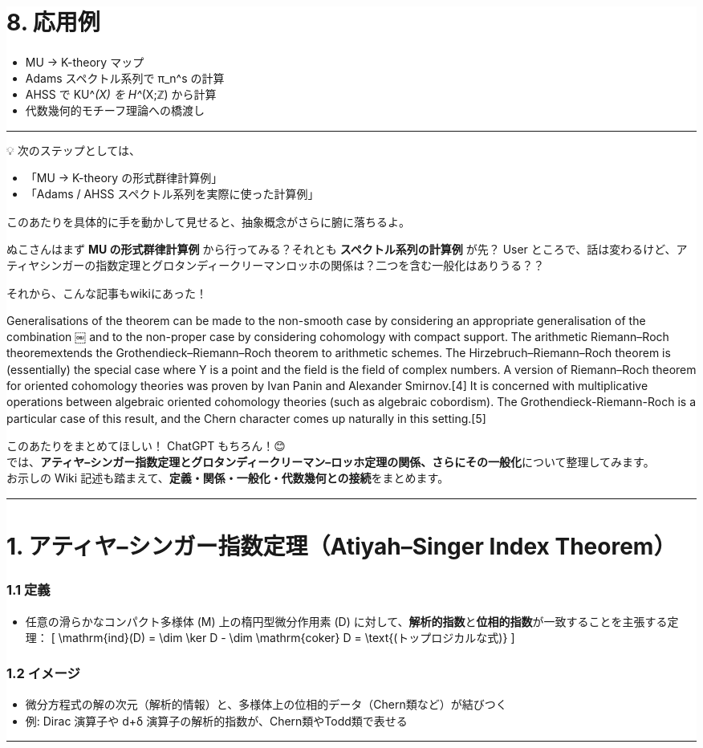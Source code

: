 
# 8. 応用例

- MU → K-theory マップ  
- Adams スペクトル系列で π_n^s の計算  
- AHSS で KU^*(X) を H^*(X;ℤ) から計算  
- 代数幾何的モチーフ理論への橋渡し  

---

💡 次のステップとしては、  
- 「MU → K-theory の形式群律計算例」  
- 「Adams / AHSS スペクトル系列を実際に使った計算例」  

このあたりを具体的に手を動かして見せると、抽象概念がさらに腑に落ちるよ。  

ぬこさんはまず **MU の形式群律計算例** から行ってみる？それとも **スペクトル系列の計算例** が先？
User
ところで、話は変わるけど、アティヤシンガーの指数定理とグロタンディークリーマンロッホの関係は？二つを含む一般化はありうる？？

それから、こんな記事もwikiにあった！

Generalisations of the theorem can be made to the non-smooth case by considering an appropriate generalisation of the combination ￼ and to the non-proper case by considering cohomology with compact support. 
The arithmetic Riemann–Roch theoremextends the Grothendieck–Riemann–Roch theorem to arithmetic schemes.
The Hirzebruch–Riemann–Roch theorem is (essentially) the special case where Y is a point and the field is the field of complex numbers.
A version of Riemann–Roch theorem for oriented cohomology theories was proven by Ivan Panin and Alexander Smirnov.[4] It is concerned with multiplicative operations between algebraic oriented cohomology theories (such as algebraic cobordism). The Grothendieck-Riemann-Roch is a particular case of this result, and the Chern character comes up naturally in this setting.[5]

このあたりをまとめてほしい！
ChatGPT
もちろん！😊  
では、**アティヤ–シンガー指数定理とグロタンディークリーマン–ロッホ定理の関係、さらにその一般化**について整理してみます。  
お示しの Wiki 記述も踏まえて、**定義・関係・一般化・代数幾何との接続**をまとめます。  

---

# 1. アティヤ–シンガー指数定理（Atiyah–Singer Index Theorem）

### 1.1 定義
- 任意の滑らかなコンパクト多様体 \(M\) 上の楕円型微分作用素 \(D\) に対して、**解析的指数**と**位相的指数**が一致することを主張する定理：
\[
\mathrm{ind}(D) = \dim \ker D - \dim \mathrm{coker} D = \text{(トップロジカルな式)}
\]

### 1.2 イメージ
- 微分方程式の解の次元（解析的情報）と、多様体上の位相的データ（Chern類など）が結びつく  
- 例: Dirac 演算子や d+δ 演算子の解析的指数が、Chern類やTodd類で表せる

---